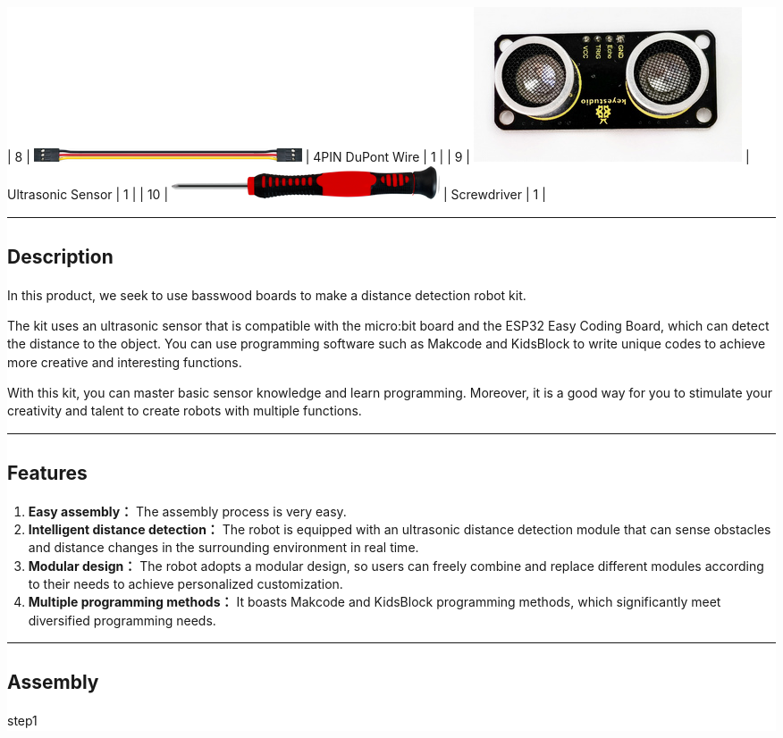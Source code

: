 |  8   | ![img](img/q9.png) |     4PIN DuPont Wire     |   1    |
| 9   | ![img](img/q10.png) | Ultrasonic Sensor |   1 |
| 10  |                     ![img](img/q12.png)   |  Screwdriver  |   1 |

------



## Description

In this product, we seek to use basswood boards to make a distance detection robot kit.

The kit uses an ultrasonic sensor that is compatible with the micro:bit board and the ESP32 Easy Coding Board, which can detect the distance to the object. You can use programming software such as Makcode and KidsBlock to write unique codes to achieve more creative and interesting functions.

With this kit, you can master basic sensor knowledge and learn programming. Moreover, it is a good way for you to stimulate your creativity and talent to create robots with multiple functions.

------



## Features

1. **Easy assembly：** The assembly process is very easy.
2. **Intelligent distance detection：** The robot is equipped with an ultrasonic distance detection module that can sense obstacles and distance changes in the surrounding environment in real time.
3. **Modular design：** The robot adopts a modular design, so users can freely combine and replace different modules according to their needs to achieve personalized customization.
4. **Multiple programming methods：**  It boasts Makcode and KidsBlock programming methods, which significantly meet diversified programming needs.  

------

## Assembly

step1
